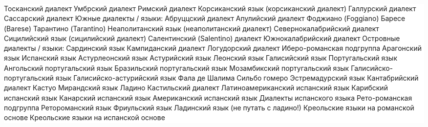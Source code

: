 Тосканский диалект
Умбрский диалект
Римский диалект
Корсиканский язык (корсиканский диалект)
Галлурский диалект
Сассарский диалект
Южные диалекты / языки:
Абруццский диалект
Апулийский диалект
Фоджиано (Foggiano)
Баресе (Barese)
Тарантино (Tarantino)
Неаполитанский язык (неаполитанский диалект)
Севернокалабрийский диалект
Сицилийский язык (сицилийский диалект)
Салентинский (Salentino) диалект
Южнокалабрийский диалект
Островные диалекты / языки:
Сардинский язык
Кампиданский диалект
Логудорский диалект
Иберо-романская подгруппа
Арагонский язык
Испанский язык
Астурлеонский язык
Астурийский язык
Леонский язык
Галисийский язык
Португальский язык
Ангольский португальский язык
Бразильский португальский язык
Мозамбикский португальский язык
Галисийско-португальский язык
Галисийско-астурийский язык
Фала де Шалима
Сильбо гомеро
Эстремадурский язык
Кантабрийский диалект
Кастуо
Мирандский язык
Ладино
Кастильский диалект
Латиноамериканский испанский язык
Карибский испанский язык
Канарский испанский язык
Американский испанский язык
Диалекты испанского языка
Рето-романская подгруппа
Ретороманский язык
Фриульский язык
Ладинский язык (не путать с ладино!)
Креольские языки на романской основе
Креольские языки на испанской основе
